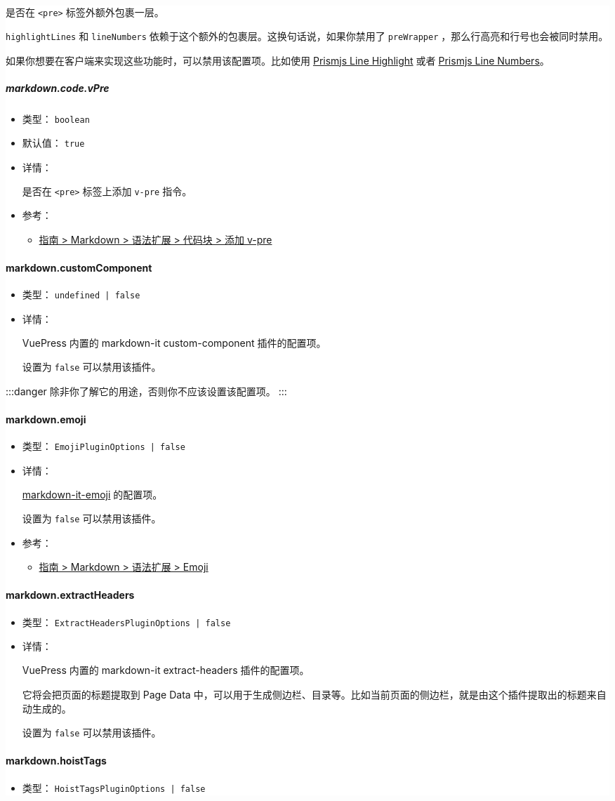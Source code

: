   是否在 `<pre>` 标签外额外包裹一层。

  `highlightLines` 和 `lineNumbers` 依赖于这个额外的包裹层。这换句话说，如果你禁用了 `preWrapper` ，那么行高亮和行号也会被同时禁用。

  如果你想要在客户端来实现这些功能时，可以禁用该配置项。比如使用 [Prismjs Line Highlight](https://prismjs.com/plugins/line-highlight/) 或者 [Prismjs Line Numbers](https://prismjs.com/plugins/line-numbers/)。

##### markdown.code.vPre

- 类型： `boolean`

- 默认值： `true`

- 详情：

  是否在 `<pre>` 标签上添加 `v-pre` 指令。

- 参考：
  - [指南 > Markdown > 语法扩展 > 代码块 > 添加 v-pre](../guide/markdown.md#添加-v-pre)

#### markdown.customComponent

- 类型： `undefined | false`

- 详情：

  VuePress 内置的 markdown-it custom-component 插件的配置项。

  设置为 `false` 可以禁用该插件。

:::danger
除非你了解它的用途，否则你不应该设置该配置项。
:::

#### markdown.emoji

- 类型： `EmojiPluginOptions | false`

- 详情：

  [markdown-it-emoji](https://github.com/markdown-it/markdown-it-emoji) 的配置项。

  设置为 `false` 可以禁用该插件。

- 参考：
  - [指南 > Markdown > 语法扩展 > Emoji](../guide/markdown.md#emoji)

#### markdown.extractHeaders

- 类型： `ExtractHeadersPluginOptions | false`

- 详情：

  VuePress 内置的 markdown-it extract-headers 插件的配置项。

  它将会把页面的标题提取到 Page Data 中，可以用于生成侧边栏、目录等。比如当前页面的侧边栏，就是由这个插件提取出的标题来自动生成的。

  设置为 `false` 可以禁用该插件。

#### markdown.hoistTags

- 类型： `HoistTagsPluginOptions | false`

